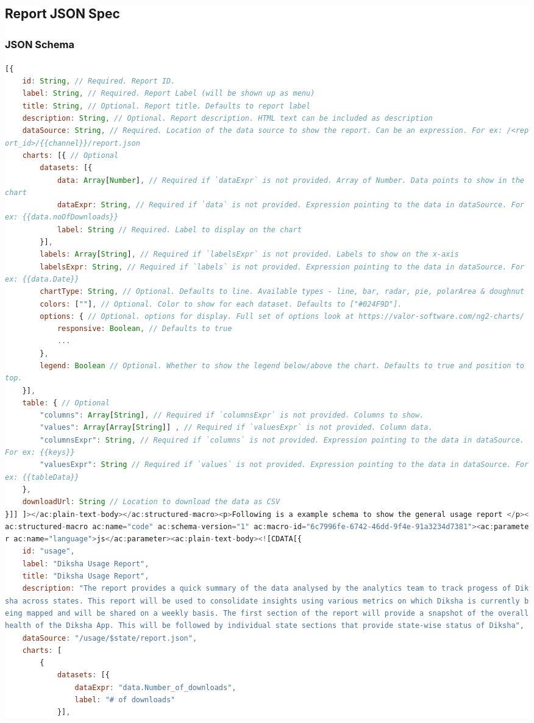 ## Report JSON Spec

### JSON Schema

```js
[{
    id: String, // Required. Report ID.
    label: String, // Required. Report Label (will be shown up as menu)
    title: String, // Optional. Report title. Defaults to report label
    description: String, // Optional. Report description. HTML text can be included as description
    dataSource: String, // Required. Location of the data source to show the report. Can be an expression. For ex: /<report_id>/{{channel}}/report.json
    charts: [{ // Optional
 		datasets: [{
			data: Array[Number], // Required if `dataExpr` is not provided. Array of Number. Data points to show in the chart
			dataExpr: String, // Required if `data` is not provided. Expression pointing to the data in dataSource. For ex: {{data.noOfDownloads}}
			label: String // Required. Label to display on the chart
		}],
		labels: Array[String], // Required if `labelsExpr` is not provided. Labels to show on the x-axis
		labelsExpr: String, // Required if `labels` is not provided. Expression pointing to the data in dataSource. For ex: {{data.Date}}
		chartType: String, // Optional. Defaults to line. Available types - line, bar, radar, pie, polarArea & doughnut
		colors: [""], // Optional. Color to show for each dataset. Defaults to ["#024F9D"].
		options: { // Optional. options for display. Full set of options look at https://valor-software.com/ng2-charts/
			responsive: Boolean, // Defaults to true
			...
		}, 
		legend: Boolean // Optional. Whether to show the legend below/above the chart. Defaults to true and position to top.
    }],
    table: { // Optional
        "columns": Array[String], // Required if `columnsExpr` is not provided. Columns to show.
        "values": Array[Array[String]] , // Required if `valuesExpr` is not provided. Column data.
        "columnsExpr": String, // Required if `columns` is not provided. Expression pointing to the data in dataSource. For ex: {{keys}}
        "valuesExpr": String // Required if `values` is not provided. Expression pointing to the data in dataSource. For ex: {{tableData}}
    },
    downloadUrl: String // Location to download the data as CSV
}]] ]></ac:plain-text-body></ac:structured-macro><p>Following is a example schema to show the general usage report </p><ac:structured-macro ac:name="code" ac:schema-version="1" ac:macro-id="6c7996fe-6742-46dd-9f4e-91a3234d7381"><ac:parameter ac:name="language">js</ac:parameter><ac:plain-text-body><![CDATA[{
    id: "usage",
    label: "Diksha Usage Report",
    title: "Diksha Usage Report",
    description: "The report provides a quick summary of the data analysed by the analytics team to track progess of Diksha across states. This report will be used to consolidate insights using various metrics on which Diksha is currently being mapped and will be shared on a weekly basis. The first section of the report will provide a snapshot of the overall health of the Diksha App. This will be followed by individual state sections that provide state-wise status of Diksha",
    dataSource: "/usage/$state/report.json",
    charts: [
        {
        	datasets: [{
        		dataExpr: "data.Number_of_downloads",
        		label: "# of downloads"
        	}],
```